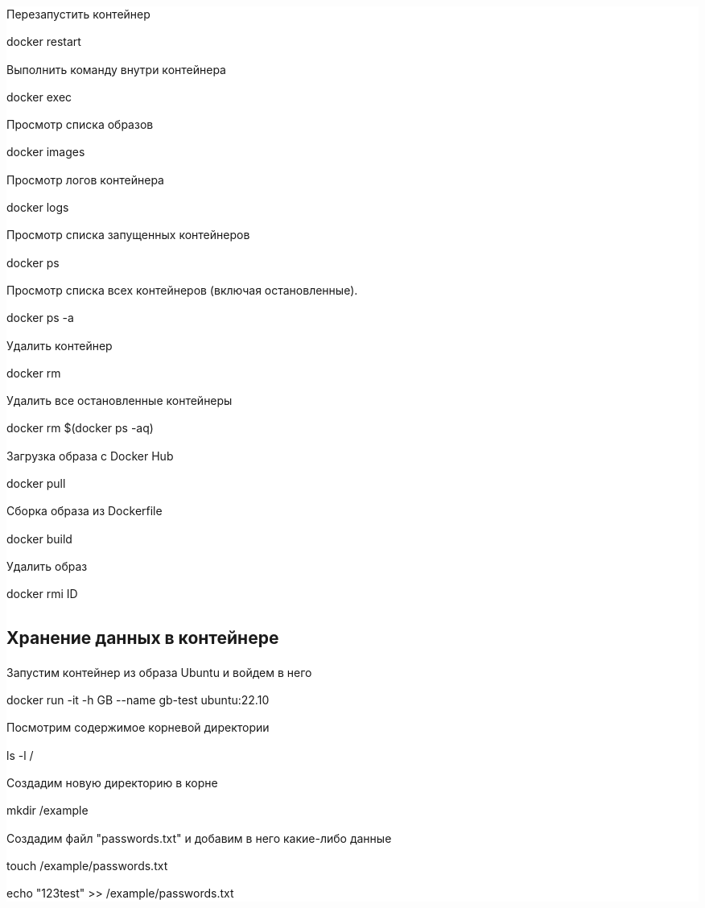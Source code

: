 Перезапустить контейнер

docker restart

Выполнить команду внутри контейнера

docker exec

Просмотр списка образов

docker images

Просмотр логов контейнера

docker logs

Просмотр списка запущенных контейнеров

docker ps

Просмотр списка всех контейнеров (включая остановленные).

docker ps -a

Удалить контейнер

docker rm

Удалить все остановленные контейнеры

docker rm $(docker ps -aq)

Загрузка образа с Docker Hub

docker pull

Сборка образа из Dockerfile

docker build

Удалить образ

docker rmi ID

## Хранение данных в контейнере

Запустим контейнер из образа Ubuntu и войдем в него

docker run -it -h GB --name gb-test ubuntu:22.10

Посмотрим содержимое корневой директории

ls -l /

Создадим новую директорию в корне

mkdir /example

Создадим файл "passwords.txt" и добавим в него какие-либо данные

touch /example/passwords.txt

echo "123test" >> /example/passwords.txt

